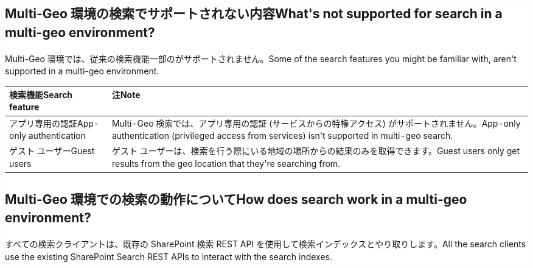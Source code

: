 </table>

## <a name="whats-not-supported-for-search-in-a-multi-geo-environment"></a><span data-ttu-id="7b86e-160">Multi-Geo 環境の検索でサポートされない内容</span><span class="sxs-lookup"><span data-stu-id="7b86e-160">What's not supported for search in a multi-geo environment?</span></span>

<span data-ttu-id="7b86e-161">Multi-Geo 環境では、従来の検索機能一部のがサポートされません。</span><span class="sxs-lookup"><span data-stu-id="7b86e-161">Some of the search features you might be familiar with, aren't supported in a multi-geo environment.</span></span>

<table>
<thead>
<tr class="header">
<th align="left"><span data-ttu-id="7b86e-162"><strong>検索機能</strong></span><span class="sxs-lookup"><span data-stu-id="7b86e-162"><strong>Search feature</strong></span></span></th>
<th align="left"><span data-ttu-id="7b86e-163"><strong>注</strong></span><span class="sxs-lookup"><span data-stu-id="7b86e-163"><strong>Note</strong></span></span></th>
</tr>
</thead>
<tbody>
<tr class="odd">
<td align="left"><span data-ttu-id="7b86e-164">アプリ専用の認証</span><span class="sxs-lookup"><span data-stu-id="7b86e-164">App-only authentication</span></span></td>
<td align="left"><span data-ttu-id="7b86e-165">Multi-Geo 検索では、アプリ専用の認証 (サービスからの特権アクセス) がサポートされません。</span><span class="sxs-lookup"><span data-stu-id="7b86e-165">App-only authentication (privileged access from services) isn't supported in multi-geo search.</span></span></td>
</tr>
<tr class="even">
<td align="left"><span data-ttu-id="7b86e-166">ゲスト ユーザー</span><span class="sxs-lookup"><span data-stu-id="7b86e-166">Guest users</span></span></td>
<td align="left"><span data-ttu-id="7b86e-167">ゲスト ユーザーは、検索を行う際にいる地域の場所からの結果のみを取得できます。</span><span class="sxs-lookup"><span data-stu-id="7b86e-167">Guest users only get results from the geo location that they're searching from.</span></span></td>
</tr>
</tbody>
</table>

## <a name="how-does-search-work-in-a-multi-geo-environment"></a><span data-ttu-id="7b86e-168">Multi-Geo 環境での検索の動作について</span><span class="sxs-lookup"><span data-stu-id="7b86e-168">How does search work in a multi-geo environment?</span></span>

<span data-ttu-id="7b86e-169">すべての検索クライアントは、既存の SharePoint 検索 REST API を使用して検索インデックスとやり取りします。</span><span class="sxs-lookup"><span data-stu-id="7b86e-169">All the search clients use the existing SharePoint Search REST APIs to interact with the search indexes.</span></span>
